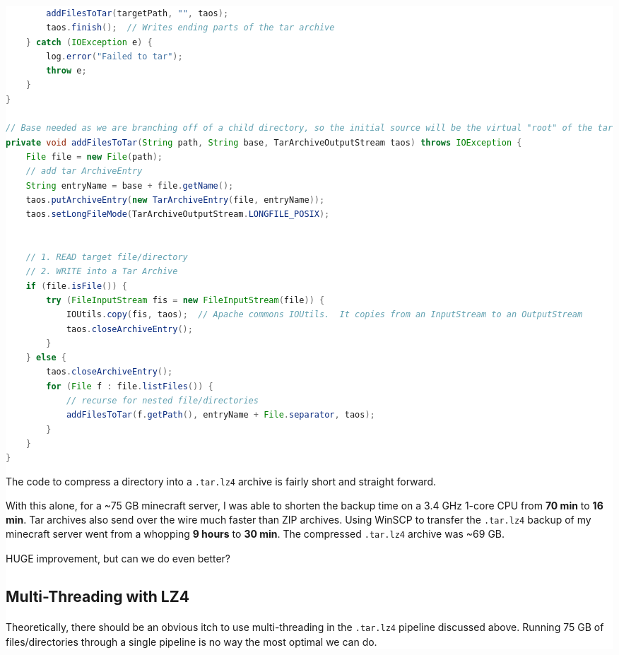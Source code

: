 ```java
        addFilesToTar(targetPath, "", taos);
        taos.finish();  // Writes ending parts of the tar archive
    } catch (IOException e) {
        log.error("Failed to tar");
        throw e;
    }
}

// Base needed as we are branching off of a child directory, so the initial source will be the virtual "root" of the tar
private void addFilesToTar(String path, String base, TarArchiveOutputStream taos) throws IOException {
    File file = new File(path);
    // add tar ArchiveEntry
    String entryName = base + file.getName();
    taos.putArchiveEntry(new TarArchiveEntry(file, entryName));
    taos.setLongFileMode(TarArchiveOutputStream.LONGFILE_POSIX);


    // 1. READ target file/directory
    // 2. WRITE into a Tar Archive
    if (file.isFile()) {
        try (FileInputStream fis = new FileInputStream(file)) {
            IOUtils.copy(fis, taos);  // Apache commons IOUtils.  It copies from an InputStream to an OutputStream
            taos.closeArchiveEntry();
        }
    } else {
        taos.closeArchiveEntry();
        for (File f : file.listFiles()) {
            // recurse for nested file/directories
            addFilesToTar(f.getPath(), entryName + File.separator, taos);
        }
    }
}
```

The code to compress a directory into a `.tar.lz4` archive is fairly short and straight forward.

With this alone, for a ~75 GB minecraft server, I was able to shorten the backup time on a 3.4 GHz 1-core CPU from **70 min** to **16 min**.  Tar archives also send over the wire much faster than ZIP archives.  Using WinSCP to transfer the `.tar.lz4` backup of my minecraft server went from a whopping **9 hours** to **30 min**.  The compressed `.tar.lz4` archive was ~69 GB.

HUGE improvement, but can we do even better?

## Multi-Threading with LZ4

Theoretically, there should be an obvious itch to use multi-threading in the `.tar.lz4` pipeline discussed above.  Running 75 GB of files/directories through a single pipeline is no way the most optimal we can do.  
